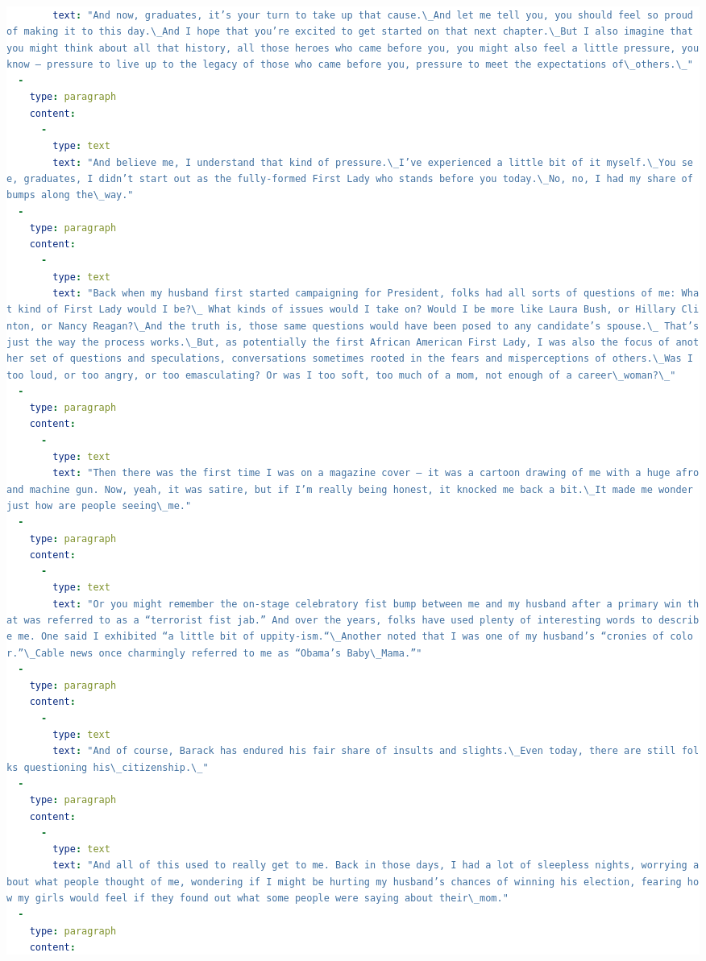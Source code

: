 ```yaml
        text: "And now, graduates, it’s your turn to take up that cause.\_And let me tell you, you should feel so proud of making it to this day.\_And I hope that you’re excited to get started on that next chapter.\_But I also imagine that you might think about all that history, all those heroes who came before you, you might also feel a little pressure, you know – pressure to live up to the legacy of those who came before you, pressure to meet the expectations of\_others.\_"
  -
    type: paragraph
    content:
      -
        type: text
        text: "And believe me, I understand that kind of pressure.\_I’ve experienced a little bit of it myself.\_You see, graduates, I didn’t start out as the fully-formed First Lady who stands before you today.\_No, no, I had my share of bumps along the\_way."
  -
    type: paragraph
    content:
      -
        type: text
        text: "Back when my husband first started campaigning for President, folks had all sorts of questions of me: What kind of First Lady would I be?\_ What kinds of issues would I take on? Would I be more like Laura Bush, or Hillary Clinton, or Nancy Reagan?\_And the truth is, those same questions would have been posed to any candidate’s spouse.\_ That’s just the way the process works.\_But, as potentially the first African American First Lady, I was also the focus of another set of questions and speculations, conversations sometimes rooted in the fears and misperceptions of others.\_Was I too loud, or too angry, or too emasculating? Or was I too soft, too much of a mom, not enough of a career\_woman?\_"
  -
    type: paragraph
    content:
      -
        type: text
        text: "Then there was the first time I was on a magazine cover – it was a cartoon drawing of me with a huge afro and machine gun. Now, yeah, it was satire, but if I’m really being honest, it knocked me back a bit.\_It made me wonder just how are people seeing\_me."
  -
    type: paragraph
    content:
      -
        type: text
        text: "Or you might remember the on-stage celebratory fist bump between me and my husband after a primary win that was referred to as a “terrorist fist jab.” And over the years, folks have used plenty of interesting words to describe me. One said I exhibited “a little bit of uppity-ism.“\_Another noted that I was one of my husband’s “cronies of color.”\_Cable news once charmingly referred to me as “Obama’s Baby\_Mama.”"
  -
    type: paragraph
    content:
      -
        type: text
        text: "And of course, Barack has endured his fair share of insults and slights.\_Even today, there are still folks questioning his\_citizenship.\_"
  -
    type: paragraph
    content:
      -
        type: text
        text: "And all of this used to really get to me. Back in those days, I had a lot of sleepless nights, worrying about what people thought of me, wondering if I might be hurting my husband’s chances of winning his election, fearing how my girls would feel if they found out what some people were saying about their\_mom."
  -
    type: paragraph
    content:
```